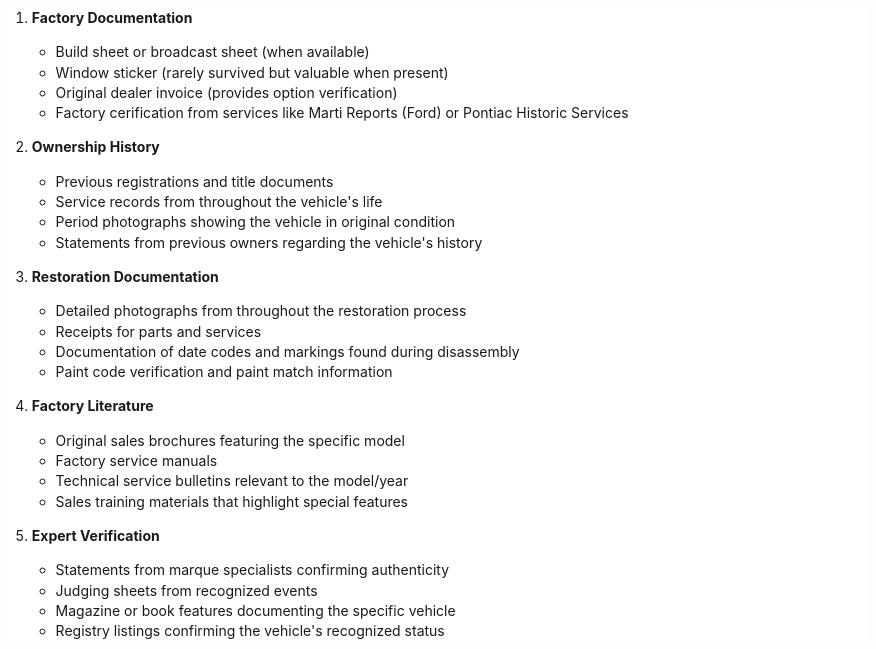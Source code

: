 1. **Factory Documentation**
   - Build sheet or broadcast sheet (when available)
   - Window sticker (rarely survived but valuable when present)
   - Original dealer invoice (provides option verification)
   - Factory cerification from services like Marti Reports (Ford) or Pontiac Historic Services

2. **Ownership History**
   - Previous registrations and title documents
   - Service records from throughout the vehicle's life
   - Period photographs showing the vehicle in original condition
   - Statements from previous owners regarding the vehicle's history

3. **Restoration Documentation**
   - Detailed photographs from throughout the restoration process
   - Receipts for parts and services
   - Documentation of date codes and markings found during disassembly
   - Paint code verification and paint match information

4. **Factory Literature**
   - Original sales brochures featuring the specific model
   - Factory service manuals
   - Technical service bulletins relevant to the model/year
   - Sales training materials that highlight special features

5. **Expert Verification**
   - Statements from marque specialists confirming authenticity
   - Judging sheets from recognized events
   - Magazine or book features documenting the specific vehicle
   - Registry listings confirming the vehicle's recognized status